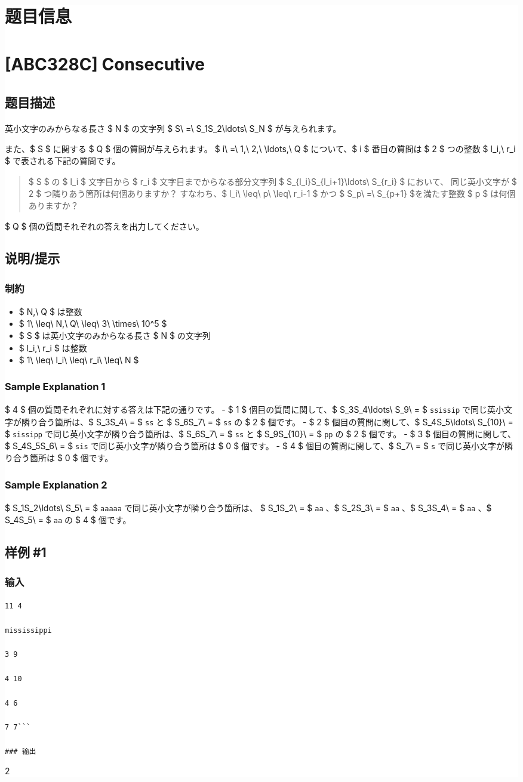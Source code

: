 # 题目信息

# [ABC328C] Consecutive

## 题目描述

[problemUrl]: https://atcoder.jp/contests/abc328/tasks/abc328_c

英小文字のみからなる長さ $ N $ の文字列 $ S\ =\ S_1S_2\ldots\ S_N $ が与えられます。

また、$ S $ に関する $ Q $ 個の質問が与えられます。 $ i\ =\ 1,\ 2,\ \ldots,\ Q $ について、$ i $ 番目の質問は $ 2 $ つの整数 $ l_i,\ r_i $ で表される下記の質問です。

> $ S $ の $ l_i $ 文字目から $ r_i $ 文字目までからなる部分文字列 $ S_{l_i}S_{l_i+1}\ldots\ S_{r_i} $ において、 同じ英小文字が $ 2 $ つ隣りあう箇所は何個ありますか？ すなわち、$ l_i\ \leq\ p\ \leq\ r_i-1 $ かつ $ S_p\ =\ S_{p+1} $を満たす整数 $ p $ は何個ありますか？

$ Q $ 個の質問それぞれの答えを出力してください。

## 说明/提示

### 制約

- $ N,\ Q $ は整数
- $ 1\ \leq\ N,\ Q\ \leq\ 3\ \times\ 10^5 $
- $ S $ は英小文字のみからなる長さ $ N $ の文字列
- $ l_i,\ r_i $ は整数
- $ 1\ \leq\ l_i\ \leq\ r_i\ \leq\ N $
 
### Sample Explanation 1

$ 4 $ 個の質問それぞれに対する答えは下記の通りです。 - $ 1 $ 個目の質問に関して、$ S_3S_4\ldots\ S_9\ = $ `ssissip` で同じ英小文字が隣り合う箇所は、$ S_3S_4\ = $ `ss` と $ S_6S_7\ = $ `ss` の $ 2 $ 個です。 - $ 2 $ 個目の質問に関して、$ S_4S_5\ldots\ S_{10}\ = $ `sissipp` で同じ英小文字が隣り合う箇所は、$ S_6S_7\ = $ `ss` と $ S_9S_{10}\ = $ `pp` の $ 2 $ 個です。 - $ 3 $ 個目の質問に関して、$ S_4S_5S_6\ = $ `sis` で同じ英小文字が隣り合う箇所は $ 0 $ 個です。 - $ 4 $ 個目の質問に関して、$ S_7\ = $ `s` で同じ英小文字が隣り合う箇所は $ 0 $ 個です。

### Sample Explanation 2

$ S_1S_2\ldots\ S_5\ = $ `aaaaa` で同じ英小文字が隣り合う箇所は、 $ S_1S_2\ = $ `aa` 、$ S_2S_3\ = $ `aa` 、$ S_3S_4\ = $ `aa` 、$ S_4S_5\ = $ `aa` の $ 4 $ 個です。

## 样例 #1

### 输入

```
11 4

mississippi

3 9

4 10

4 6

7 7```

### 输出

```
2
